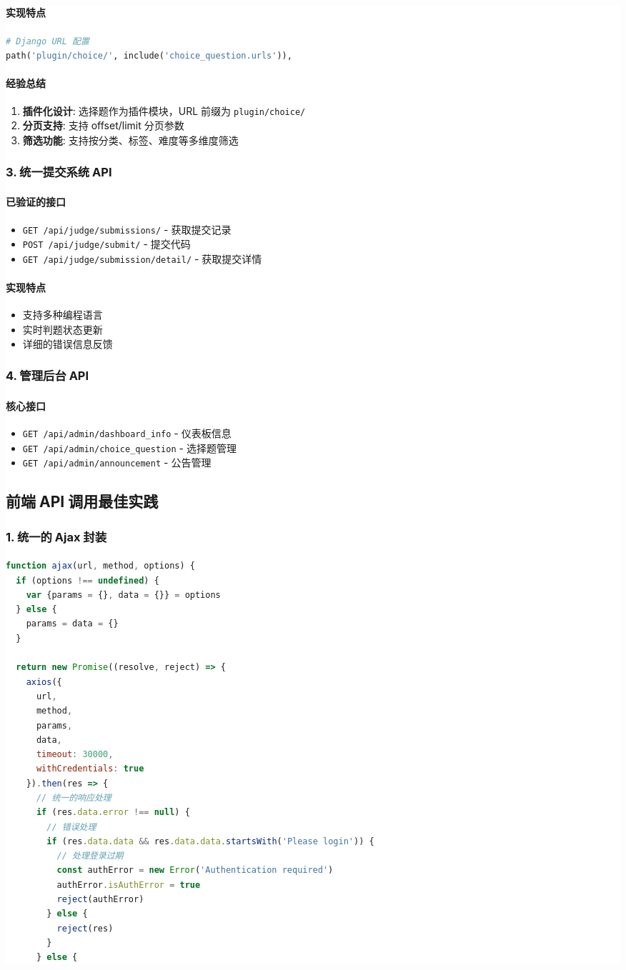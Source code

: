#### 实现特点
```python
# Django URL 配置
path('plugin/choice/', include('choice_question.urls')),
```

#### 经验总结
1. **插件化设计**: 选择题作为插件模块，URL 前缀为 `plugin/choice/`
2. **分页支持**: 支持 offset/limit 分页参数
3. **筛选功能**: 支持按分类、标签、难度等多维度筛选

### 3. 统一提交系统 API

#### 已验证的接口
- `GET /api/judge/submissions/` - 获取提交记录
- `POST /api/judge/submit/` - 提交代码
- `GET /api/judge/submission/detail/` - 获取提交详情

#### 实现特点
- 支持多种编程语言
- 实时判题状态更新
- 详细的错误信息反馈

### 4. 管理后台 API

#### 核心接口
- `GET /api/admin/dashboard_info` - 仪表板信息
- `GET /api/admin/choice_question` - 选择题管理
- `GET /api/admin/announcement` - 公告管理

## 前端 API 调用最佳实践

### 1. 统一的 Ajax 封装

```javascript
function ajax(url, method, options) {
  if (options !== undefined) {
    var {params = {}, data = {}} = options
  } else {
    params = data = {}
  }
  
  return new Promise((resolve, reject) => {
    axios({
      url,
      method,
      params,
      data,
      timeout: 30000,
      withCredentials: true
    }).then(res => {
      // 统一的响应处理
      if (res.data.error !== null) {
        // 错误处理
        if (res.data.data && res.data.data.startsWith('Please login')) {
          // 处理登录过期
          const authError = new Error('Authentication required')
          authError.isAuthError = true
          reject(authError)
        } else {
          reject(res)
        }
      } else {
```